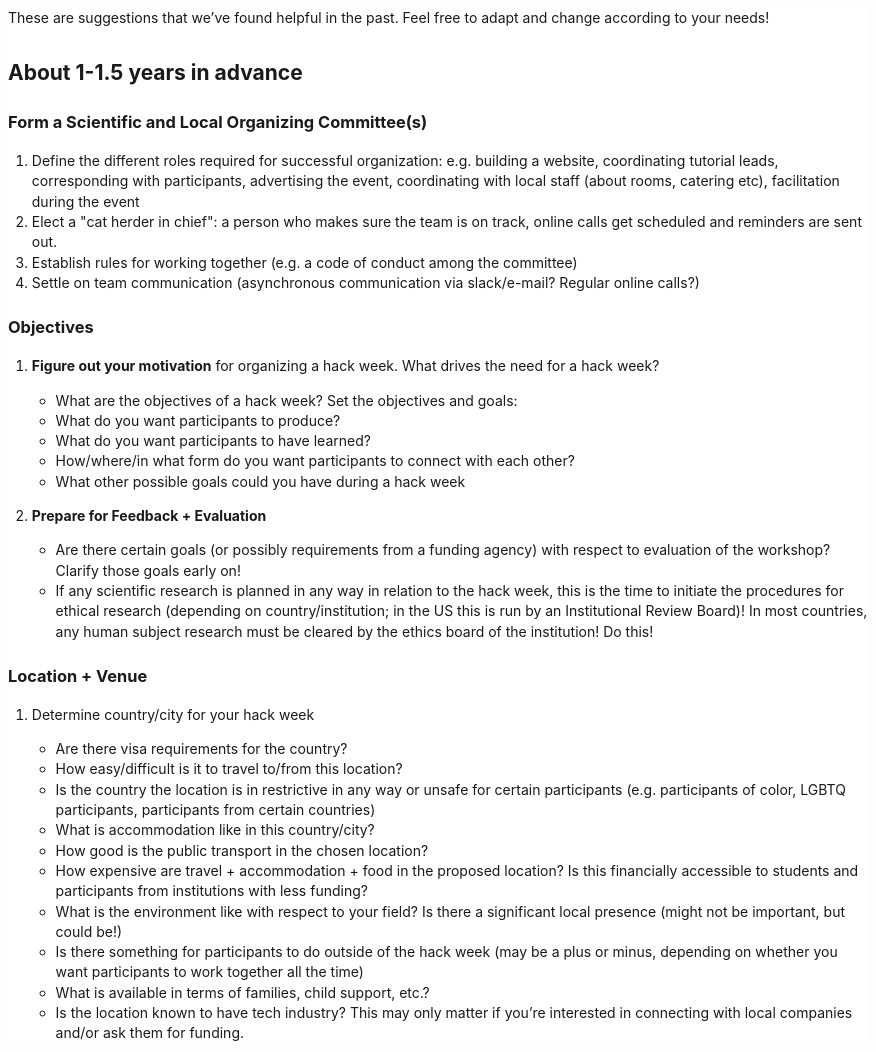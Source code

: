 These are suggestions that we’ve found helpful in the past. Feel free to adapt and change according to your needs!

## About 1-1.5 years in advance

### Form a Scientific and Local Organizing Committee(s)
1. Define the different roles required for successful organization: e.g. building a website, coordinating tutorial leads, corresponding with participants, advertising the event, coordinating with local staff (about rooms, catering etc), facilitation during the event
2. Elect a "cat herder in chief": a person who makes sure the team is on track, online calls get scheduled and reminders are sent out.
3. Establish rules for working together (e.g. a code of conduct among the committee)  
6. Settle on team communication (asynchronous communication via slack/e-mail? Regular online calls?)

### Objectives
1. **Figure out your motivation** for organizing a hack week. What drives the need for a hack week?
 
   * What are the objectives of a hack week? Set the objectives and goals:
   * What do you want participants to produce?
   * What do you want participants to have learned?
   * How/where/in what form do you want participants to connect with each other?
   * What other possible goals could you have during a hack week
   
2. **Prepare for Feedback + Evaluation**

   * Are there certain goals (or possibly requirements from a funding agency) with respect to evaluation of the workshop? Clarify those goals early on!
   * If any scientific research is planned in any way in relation to the hack week, this is the time to initiate the procedures for ethical research (depending on country/institution; in the US this is run by an Institutional Review Board)! In most countries, any human subject research must be cleared by the ethics board of the institution! Do this!

### Location + Venue
1. Determine country/city for your hack week

   * Are there visa requirements for the country?
   * How easy/difficult is it to travel to/from this location?
   * Is the country the location is in restrictive in any way or unsafe for certain participants (e.g. participants of color, LGBTQ participants, participants from certain countries)
   * What is accommodation like in this country/city?
   * How good is the public transport in the chosen location?
   * How expensive are travel + accommodation + food in the proposed location? Is this financially accessible to students and participants from institutions with less funding? 
   * What is the environment like with respect to your field? Is there a significant local presence (might not be important, but could be!)
   * Is there something for participants to do outside of the hack week (may be a plus or minus, depending on whether you want participants to work together all the time)
   * What is available in terms of families, child support, etc.?
   * Is the location known to have tech industry? This may only matter if you’re interested in connecting with local companies and/or ask them for funding.
